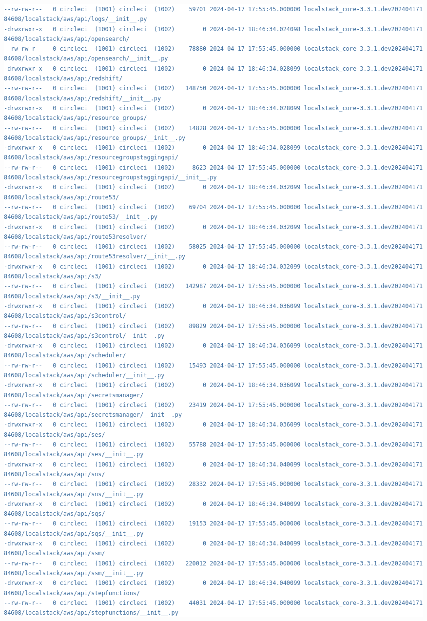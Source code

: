 ```diff
--rw-rw-r--   0 circleci  (1001) circleci  (1002)    59701 2024-04-17 17:55:45.000000 localstack_core-3.3.1.dev20240417184608/localstack/aws/api/logs/__init__.py
-drwxrwxr-x   0 circleci  (1001) circleci  (1002)        0 2024-04-17 18:46:34.024098 localstack_core-3.3.1.dev20240417184608/localstack/aws/api/opensearch/
--rw-rw-r--   0 circleci  (1001) circleci  (1002)    78880 2024-04-17 17:55:45.000000 localstack_core-3.3.1.dev20240417184608/localstack/aws/api/opensearch/__init__.py
-drwxrwxr-x   0 circleci  (1001) circleci  (1002)        0 2024-04-17 18:46:34.028099 localstack_core-3.3.1.dev20240417184608/localstack/aws/api/redshift/
--rw-rw-r--   0 circleci  (1001) circleci  (1002)   148750 2024-04-17 17:55:45.000000 localstack_core-3.3.1.dev20240417184608/localstack/aws/api/redshift/__init__.py
-drwxrwxr-x   0 circleci  (1001) circleci  (1002)        0 2024-04-17 18:46:34.028099 localstack_core-3.3.1.dev20240417184608/localstack/aws/api/resource_groups/
--rw-rw-r--   0 circleci  (1001) circleci  (1002)    14828 2024-04-17 17:55:45.000000 localstack_core-3.3.1.dev20240417184608/localstack/aws/api/resource_groups/__init__.py
-drwxrwxr-x   0 circleci  (1001) circleci  (1002)        0 2024-04-17 18:46:34.028099 localstack_core-3.3.1.dev20240417184608/localstack/aws/api/resourcegroupstaggingapi/
--rw-rw-r--   0 circleci  (1001) circleci  (1002)     8623 2024-04-17 17:55:45.000000 localstack_core-3.3.1.dev20240417184608/localstack/aws/api/resourcegroupstaggingapi/__init__.py
-drwxrwxr-x   0 circleci  (1001) circleci  (1002)        0 2024-04-17 18:46:34.032099 localstack_core-3.3.1.dev20240417184608/localstack/aws/api/route53/
--rw-rw-r--   0 circleci  (1001) circleci  (1002)    69704 2024-04-17 17:55:45.000000 localstack_core-3.3.1.dev20240417184608/localstack/aws/api/route53/__init__.py
-drwxrwxr-x   0 circleci  (1001) circleci  (1002)        0 2024-04-17 18:46:34.032099 localstack_core-3.3.1.dev20240417184608/localstack/aws/api/route53resolver/
--rw-rw-r--   0 circleci  (1001) circleci  (1002)    58025 2024-04-17 17:55:45.000000 localstack_core-3.3.1.dev20240417184608/localstack/aws/api/route53resolver/__init__.py
-drwxrwxr-x   0 circleci  (1001) circleci  (1002)        0 2024-04-17 18:46:34.032099 localstack_core-3.3.1.dev20240417184608/localstack/aws/api/s3/
--rw-rw-r--   0 circleci  (1001) circleci  (1002)   142987 2024-04-17 17:55:45.000000 localstack_core-3.3.1.dev20240417184608/localstack/aws/api/s3/__init__.py
-drwxrwxr-x   0 circleci  (1001) circleci  (1002)        0 2024-04-17 18:46:34.036099 localstack_core-3.3.1.dev20240417184608/localstack/aws/api/s3control/
--rw-rw-r--   0 circleci  (1001) circleci  (1002)    89829 2024-04-17 17:55:45.000000 localstack_core-3.3.1.dev20240417184608/localstack/aws/api/s3control/__init__.py
-drwxrwxr-x   0 circleci  (1001) circleci  (1002)        0 2024-04-17 18:46:34.036099 localstack_core-3.3.1.dev20240417184608/localstack/aws/api/scheduler/
--rw-rw-r--   0 circleci  (1001) circleci  (1002)    15493 2024-04-17 17:55:45.000000 localstack_core-3.3.1.dev20240417184608/localstack/aws/api/scheduler/__init__.py
-drwxrwxr-x   0 circleci  (1001) circleci  (1002)        0 2024-04-17 18:46:34.036099 localstack_core-3.3.1.dev20240417184608/localstack/aws/api/secretsmanager/
--rw-rw-r--   0 circleci  (1001) circleci  (1002)    23419 2024-04-17 17:55:45.000000 localstack_core-3.3.1.dev20240417184608/localstack/aws/api/secretsmanager/__init__.py
-drwxrwxr-x   0 circleci  (1001) circleci  (1002)        0 2024-04-17 18:46:34.036099 localstack_core-3.3.1.dev20240417184608/localstack/aws/api/ses/
--rw-rw-r--   0 circleci  (1001) circleci  (1002)    55788 2024-04-17 17:55:45.000000 localstack_core-3.3.1.dev20240417184608/localstack/aws/api/ses/__init__.py
-drwxrwxr-x   0 circleci  (1001) circleci  (1002)        0 2024-04-17 18:46:34.040099 localstack_core-3.3.1.dev20240417184608/localstack/aws/api/sns/
--rw-rw-r--   0 circleci  (1001) circleci  (1002)    28332 2024-04-17 17:55:45.000000 localstack_core-3.3.1.dev20240417184608/localstack/aws/api/sns/__init__.py
-drwxrwxr-x   0 circleci  (1001) circleci  (1002)        0 2024-04-17 18:46:34.040099 localstack_core-3.3.1.dev20240417184608/localstack/aws/api/sqs/
--rw-rw-r--   0 circleci  (1001) circleci  (1002)    19153 2024-04-17 17:55:45.000000 localstack_core-3.3.1.dev20240417184608/localstack/aws/api/sqs/__init__.py
-drwxrwxr-x   0 circleci  (1001) circleci  (1002)        0 2024-04-17 18:46:34.040099 localstack_core-3.3.1.dev20240417184608/localstack/aws/api/ssm/
--rw-rw-r--   0 circleci  (1001) circleci  (1002)   220012 2024-04-17 17:55:45.000000 localstack_core-3.3.1.dev20240417184608/localstack/aws/api/ssm/__init__.py
-drwxrwxr-x   0 circleci  (1001) circleci  (1002)        0 2024-04-17 18:46:34.040099 localstack_core-3.3.1.dev20240417184608/localstack/aws/api/stepfunctions/
--rw-rw-r--   0 circleci  (1001) circleci  (1002)    44031 2024-04-17 17:55:45.000000 localstack_core-3.3.1.dev20240417184608/localstack/aws/api/stepfunctions/__init__.py
```